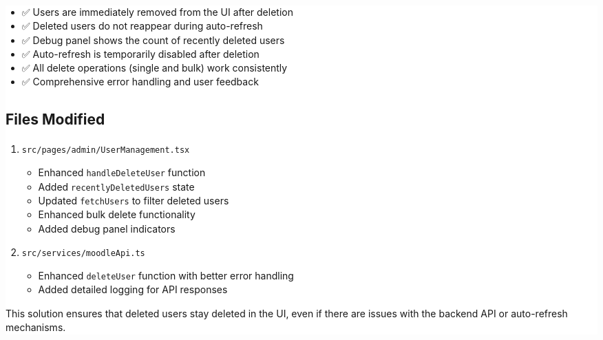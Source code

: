 - ✅ Users are immediately removed from the UI after deletion
- ✅ Deleted users do not reappear during auto-refresh
- ✅ Debug panel shows the count of recently deleted users
- ✅ Auto-refresh is temporarily disabled after deletion
- ✅ All delete operations (single and bulk) work consistently
- ✅ Comprehensive error handling and user feedback

## Files Modified

1. `src/pages/admin/UserManagement.tsx`
   - Enhanced `handleDeleteUser` function
   - Added `recentlyDeletedUsers` state
   - Updated `fetchUsers` to filter deleted users
   - Enhanced bulk delete functionality
   - Added debug panel indicators

2. `src/services/moodleApi.ts`
   - Enhanced `deleteUser` function with better error handling
   - Added detailed logging for API responses

This solution ensures that deleted users stay deleted in the UI, even if there are issues with the backend API or auto-refresh mechanisms.
